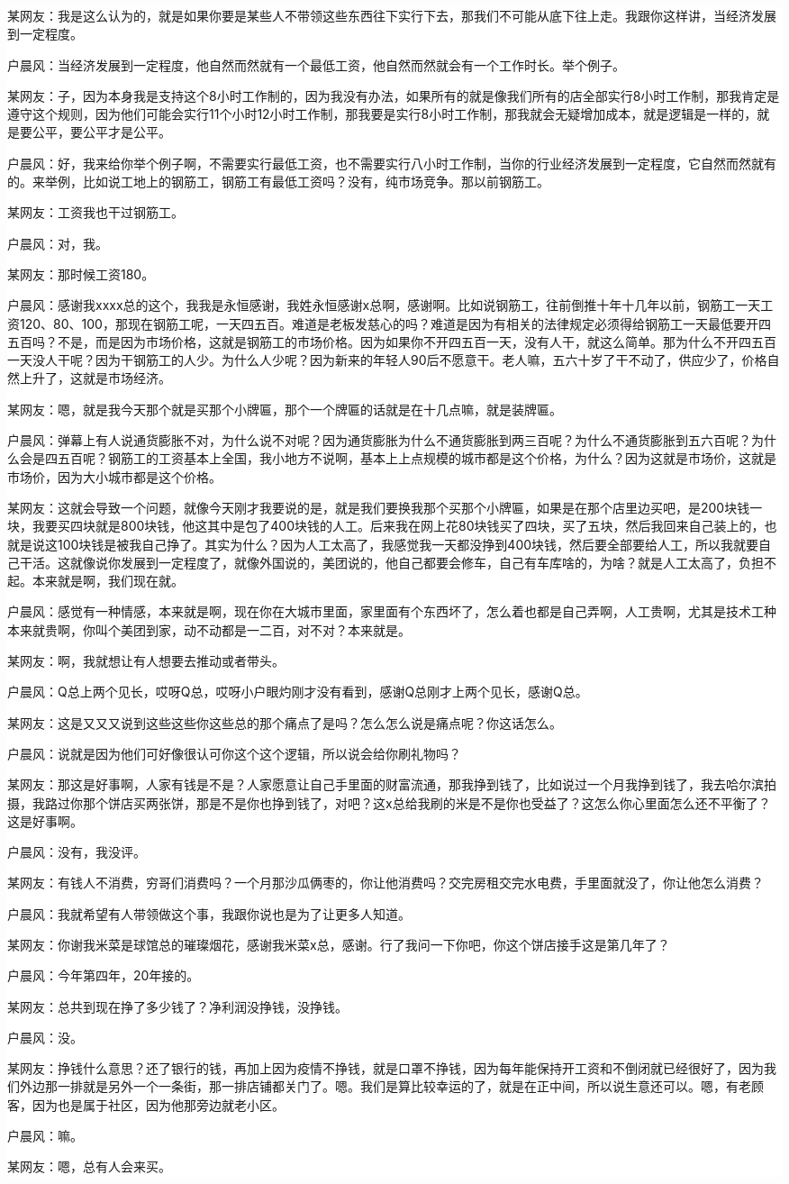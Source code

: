 某网友：我是这么认为的，就是如果你要是某些人不带领这些东西往下实行下去，那我们不可能从底下往上走。我跟你这样讲，当经济发展到一定程度。

户晨风：当经济发展到一定程度，他自然而然就有一个最低工资，他自然而然就会有一个工作时长。举个例子。

某网友：子，因为本身我是支持这个8小时工作制的，因为我没有办法，如果所有的就是像我们所有的店全部实行8小时工作制，那我肯定是遵守这个规则，因为他们可能会实行11个小时12小时工作制，那我要是实行8小时工作制，那我就会无疑增加成本，就是逻辑是一样的，就是要公平，要公平才是公平。

户晨风：好，我来给你举个例子啊，不需要实行最低工资，也不需要实行八小时工作制，当你的行业经济发展到一定程度，它自然而然就有的。来举例，比如说工地上的钢筋工，钢筋工有最低工资吗？没有，纯市场竞争。那以前钢筋工。

某网友：工资我也干过钢筋工。

户晨风：对，我。

某网友：那时候工资180。

户晨风：感谢我xxxx总的这个，我我是永恒感谢，我姓永恒感谢x总啊，感谢啊。比如说钢筋工，往前倒推十年十几年以前，钢筋工一天工资120、80、100，那现在钢筋工呢，一天四五百。难道是老板发慈心的吗？难道是因为有相关的法律规定必须得给钢筋工一天最低要开四五百吗？不是，而是因为市场价格，这就是钢筋工的市场价格。因为如果你不开四五百一天，没有人干，就这么简单。那为什么不开四五百一天没人干呢？因为干钢筋工的人少。为什么人少呢？因为新来的年轻人90后不愿意干。老人嘛，五六十岁了干不动了，供应少了，价格自然上升了，这就是市场经济。

某网友：嗯，就是我今天那个就是买那个小牌匾，那个一个牌匾的话就是在十几点嘛，就是装牌匾。

户晨风：弹幕上有人说通货膨胀不对，为什么说不对呢？因为通货膨胀为什么不通货膨胀到两三百呢？为什么不通货膨胀到五六百呢？为什么会是四五百呢？钢筋工的工资基本上全国，我小地方不说啊，基本上上点规模的城市都是这个价格，为什么？因为这就是市场价，这就是市场价，因为大小城市都是这个价格。

某网友：这就会导致一个问题，就像今天刚才我要说的是，就是我们要换我那个买那个小牌匾，如果是在那个店里边买吧，是200块钱一块，我要买四块就是800块钱，他这其中是包了400块钱的人工。后来我在网上花80块钱买了四块，买了五块，然后我回来自己装上的，也就是说这100块钱是被我自己挣了。其实为什么？因为人工太高了，我感觉我一天都没挣到400块钱，然后要全部要给人工，所以我就要自己干活。这就像说你发展到一定程度了，就像外国说的，美团说的，他自己都要会修车，自己有车库啥的，为啥？就是人工太高了，负担不起。本来就是啊，我们现在就。

户晨风：感觉有一种情感，本来就是啊，现在你在大城市里面，家里面有个东西坏了，怎么着也都是自己弄啊，人工贵啊，尤其是技术工种本来就贵啊，你叫个美团到家，动不动都是一二百，对不对？本来就是。

某网友：啊，我就想让有人想要去推动或者带头。

户晨风：Q总上两个见长，哎呀Q总，哎呀小户眼灼刚才没有看到，感谢Q总刚才上两个见长，感谢Q总。

某网友：这是又又又说到这些这些你这些总的那个痛点了是吗？怎么怎么说是痛点呢？你这话怎么。

户晨风：说就是因为他们可好像很认可你这个这个逻辑，所以说会给你刷礼物吗？

某网友：那这是好事啊，人家有钱是不是？人家愿意让自己手里面的财富流通，那我挣到钱了，比如说过一个月我挣到钱了，我去哈尔滨拍摄，我路过你那个饼店买两张饼，那是不是你也挣到钱了，对吧？这x总给我刷的米是不是你也受益了？这怎么你心里面怎么还不平衡了？这是好事啊。

户晨风：没有，我没评。

某网友：有钱人不消费，穷哥们消费吗？一个月那沙瓜俩枣的，你让他消费吗？交完房租交完水电费，手里面就没了，你让他怎么消费？

户晨风：我就希望有人带领做这个事，我跟你说也是为了让更多人知道。

某网友：你谢我米菜是球馆总的璀璨烟花，感谢我米菜x总，感谢。行了我问一下你吧，你这个饼店接手这是第几年了？

户晨风：今年第四年，20年接的。

某网友：总共到现在挣了多少钱了？净利润没挣钱，没挣钱。

户晨风：没。

某网友：挣钱什么意思？还了银行的钱，再加上因为疫情不挣钱，就是口罩不挣钱，因为每年能保持开工资和不倒闭就已经很好了，因为我们外边那一排就是另外一个一条街，那一排店铺都关门了。嗯。我们是算比较幸运的了，就是在正中间，所以说生意还可以。嗯，有老顾客，因为也是属于社区，因为他那旁边就老小区。

户晨风：嘛。

某网友：嗯，总有人会来买。
